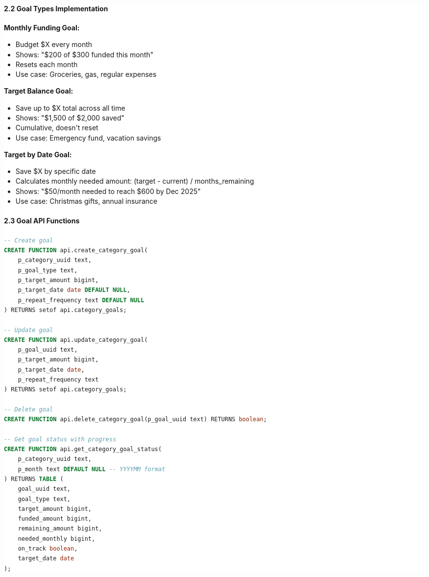 #### 2.2 Goal Types Implementation

**Monthly Funding Goal:**
- Budget $X every month
- Shows: "$200 of $300 funded this month"
- Resets each month
- Use case: Groceries, gas, regular expenses

**Target Balance Goal:**
- Save up to $X total across all time
- Shows: "$1,500 of $2,000 saved"
- Cumulative, doesn't reset
- Use case: Emergency fund, vacation savings

**Target by Date Goal:**
- Save $X by specific date
- Calculates monthly needed amount: (target - current) / months_remaining
- Shows: "$50/month needed to reach $600 by Dec 2025"
- Use case: Christmas gifts, annual insurance

#### 2.3 Goal API Functions
```sql
-- Create goal
CREATE FUNCTION api.create_category_goal(
    p_category_uuid text,
    p_goal_type text,
    p_target_amount bigint,
    p_target_date date DEFAULT NULL,
    p_repeat_frequency text DEFAULT NULL
) RETURNS setof api.category_goals;

-- Update goal
CREATE FUNCTION api.update_category_goal(
    p_goal_uuid text,
    p_target_amount bigint,
    p_target_date date,
    p_repeat_frequency text
) RETURNS setof api.category_goals;

-- Delete goal
CREATE FUNCTION api.delete_category_goal(p_goal_uuid text) RETURNS boolean;

-- Get goal status with progress
CREATE FUNCTION api.get_category_goal_status(
    p_category_uuid text,
    p_month text DEFAULT NULL -- YYYYMM format
) RETURNS TABLE (
    goal_uuid text,
    goal_type text,
    target_amount bigint,
    funded_amount bigint,
    remaining_amount bigint,
    needed_monthly bigint,
    on_track boolean,
    target_date date
);
```
